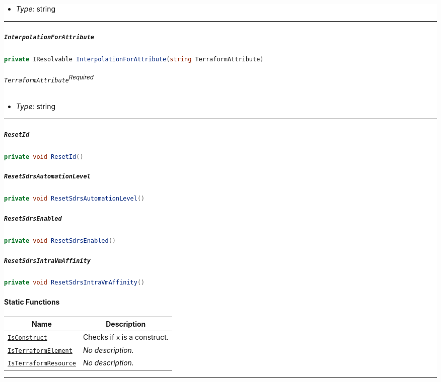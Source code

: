 - *Type:* string

---

##### `InterpolationForAttribute` <a name="InterpolationForAttribute" id="@cdktf/provider-vsphere.storageDrsVmOverride.StorageDrsVmOverride.interpolationForAttribute"></a>

```csharp
private IResolvable InterpolationForAttribute(string TerraformAttribute)
```

###### `TerraformAttribute`<sup>Required</sup> <a name="TerraformAttribute" id="@cdktf/provider-vsphere.storageDrsVmOverride.StorageDrsVmOverride.interpolationForAttribute.parameter.terraformAttribute"></a>

- *Type:* string

---

##### `ResetId` <a name="ResetId" id="@cdktf/provider-vsphere.storageDrsVmOverride.StorageDrsVmOverride.resetId"></a>

```csharp
private void ResetId()
```

##### `ResetSdrsAutomationLevel` <a name="ResetSdrsAutomationLevel" id="@cdktf/provider-vsphere.storageDrsVmOverride.StorageDrsVmOverride.resetSdrsAutomationLevel"></a>

```csharp
private void ResetSdrsAutomationLevel()
```

##### `ResetSdrsEnabled` <a name="ResetSdrsEnabled" id="@cdktf/provider-vsphere.storageDrsVmOverride.StorageDrsVmOverride.resetSdrsEnabled"></a>

```csharp
private void ResetSdrsEnabled()
```

##### `ResetSdrsIntraVmAffinity` <a name="ResetSdrsIntraVmAffinity" id="@cdktf/provider-vsphere.storageDrsVmOverride.StorageDrsVmOverride.resetSdrsIntraVmAffinity"></a>

```csharp
private void ResetSdrsIntraVmAffinity()
```

#### Static Functions <a name="Static Functions" id="Static Functions"></a>

| **Name** | **Description** |
| --- | --- |
| <code><a href="#@cdktf/provider-vsphere.storageDrsVmOverride.StorageDrsVmOverride.isConstruct">IsConstruct</a></code> | Checks if `x` is a construct. |
| <code><a href="#@cdktf/provider-vsphere.storageDrsVmOverride.StorageDrsVmOverride.isTerraformElement">IsTerraformElement</a></code> | *No description.* |
| <code><a href="#@cdktf/provider-vsphere.storageDrsVmOverride.StorageDrsVmOverride.isTerraformResource">IsTerraformResource</a></code> | *No description.* |

---